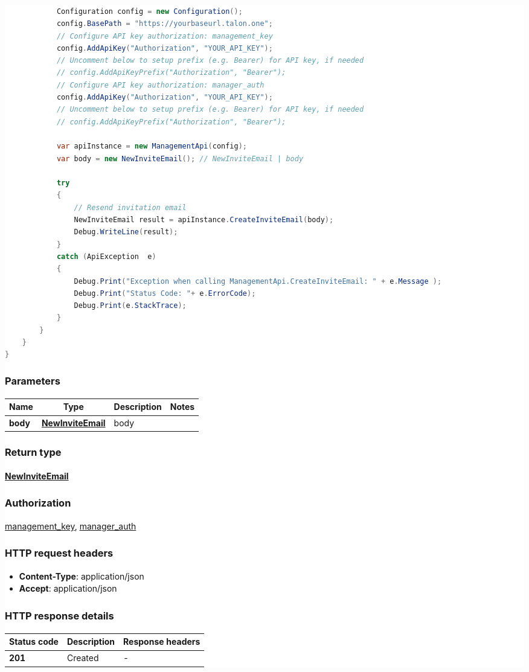 ```csharp
            Configuration config = new Configuration();
            config.BasePath = "https://yourbaseurl.talon.one";
            // Configure API key authorization: management_key
            config.AddApiKey("Authorization", "YOUR_API_KEY");
            // Uncomment below to setup prefix (e.g. Bearer) for API key, if needed
            // config.AddApiKeyPrefix("Authorization", "Bearer");
            // Configure API key authorization: manager_auth
            config.AddApiKey("Authorization", "YOUR_API_KEY");
            // Uncomment below to setup prefix (e.g. Bearer) for API key, if needed
            // config.AddApiKeyPrefix("Authorization", "Bearer");

            var apiInstance = new ManagementApi(config);
            var body = new NewInviteEmail(); // NewInviteEmail | body

            try
            {
                // Resend invitation email
                NewInviteEmail result = apiInstance.CreateInviteEmail(body);
                Debug.WriteLine(result);
            }
            catch (ApiException  e)
            {
                Debug.Print("Exception when calling ManagementApi.CreateInviteEmail: " + e.Message );
                Debug.Print("Status Code: "+ e.ErrorCode);
                Debug.Print(e.StackTrace);
            }
        }
    }
}
```

### Parameters

Name | Type | Description  | Notes
------------- | ------------- | ------------- | -------------
 **body** | [**NewInviteEmail**](NewInviteEmail.md)| body | 

### Return type

[**NewInviteEmail**](NewInviteEmail.md)

### Authorization

[management_key](../README.md#management_key), [manager_auth](../README.md#manager_auth)

### HTTP request headers

 - **Content-Type**: application/json
 - **Accept**: application/json

### HTTP response details
| Status code | Description | Response headers |
|-------------|-------------|------------------|
| **201** | Created |  -  |
